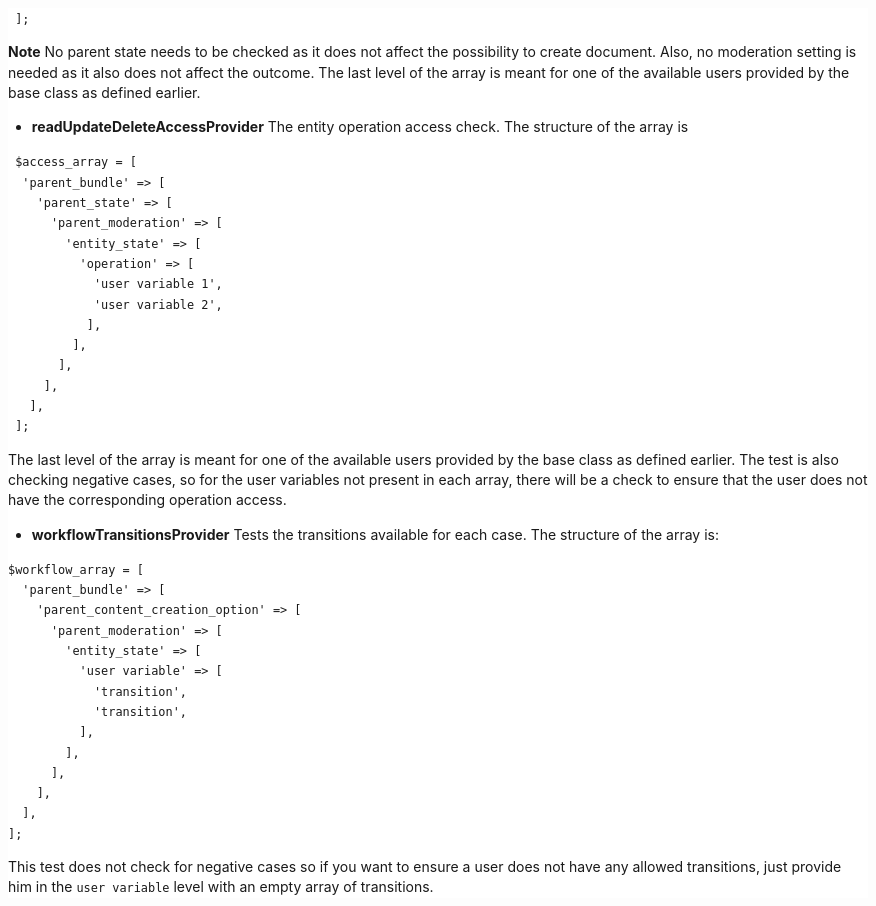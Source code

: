 ```
 ];
```
**Note**
No parent state needs to be checked as it does not affect the possibility
to create document. Also, no moderation setting is needed as it also does not
affect the outcome.
The last level of the array is meant for one of the available users provided by
the base class as defined earlier.

* **readUpdateDeleteAccessProvider**
The entity operation access check. The structure of the array is
```
 $access_array = [
  'parent_bundle' => [
    'parent_state' => [
      'parent_moderation' => [
        'entity_state' => [
          'operation' => [
            'user variable 1',
            'user variable 2',
           ],
         ],
       ],
     ],
   ],
 ];
```
The last level of the array is meant for one of the available users provided by
the base class as defined earlier.
The test is also checking negative cases, so for the user variables not present
in each array, there will be a check to ensure that the user does not have the
corresponding operation access.

* **workflowTransitionsProvider**
Tests the transitions available for each case. The structure of the array is:
```
$workflow_array = [
  'parent_bundle' => [
    'parent_content_creation_option' => [
      'parent_moderation' => [
        'entity_state' => [
          'user variable' => [
            'transition',
            'transition',
          ],
        ],
      ],
    ],
  ],
];
```
This test does not check for negative cases so if you want to ensure a user does
not have any allowed transitions, just provide him in the `user variable` level
with an empty array of transitions.
